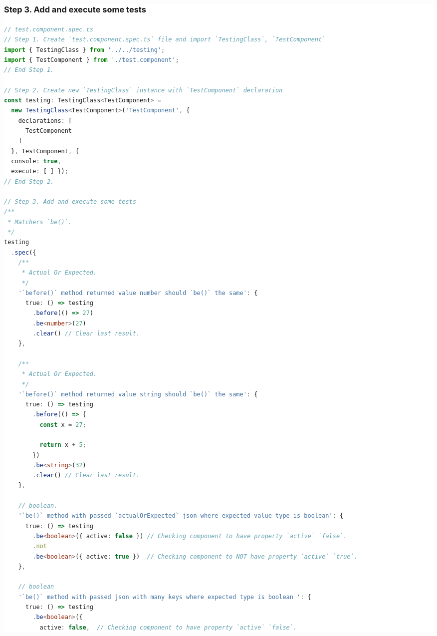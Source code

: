 ### Step 3. Add and execute some tests

```typescript
// test.component.spec.ts
// Step 1. Create `test.component.spec.ts` file and import `TestingClass`, `TestComponent`
import { TestingClass } from '../../testing';
import { TestComponent } from './test.component';
// End Step 1.

// Step 2. Create new `TestingClass` instance with `TestComponent` declaration
const testing: TestingClass<TestComponent> =
  new TestingClass<TestComponent>('TestComponent', {
    declarations: [
      TestComponent
    ]
  }, TestComponent, {
  console: true,
  execute: [ ] });
// End Step 2.

// Step 3. Add and execute some tests
/**
 * Matchers `be()`.
 */
testing
  .spec({
    /**
     * Actual Or Expected.
     */
    '`before()` method returned value number should `be()` the same': {
      true: () => testing
        .before(() => 27)
        .be<number>(27)
        .clear() // Clear last result.
    },

    /**
     * Actual Or Expected.
     */
    '`before()` method returned value string should `be()` the same': {
      true: () => testing
        .before(() => {
          const x = 27;

          return x + 5;
        })
        .be<string>(32)
        .clear() // Clear last result.
    },

    // boolean.
    '`be()` method with passed `actualOrExpected` json where expected value type is boolean': {
      true: () => testing
        .be<boolean>({ active: false }) // Checking component to have property `active` `false`.
        .not
        .be<boolean>({ active: true })  // Checking component to NOT have property `active` `true`.
    },

    // boolean
    '`be()` method with passed json with many keys where expected type is boolean ': {
      true: () => testing
        .be<boolean>({
          active: false,  // Checking component to have property `active` `false`.
```

[0]: https://github.com/angular-package/angular-package/blob/core/packages/core/packages/testing/interface/options.interface.ts
[1]: https://github.com/angular-package/angular-package/blob/core/packages/core/packages/testing/interface/spec.interface.ts
[2]: https://github.com/angular-package/angular-package/blob/core/packages/core/packages/testing/type/result-name.type.ts
[3]: https://github.com/angular-package/angular-package/blob/core/packages/core/packages/type/argument.type.ts
[27]: https://donorbox.org/help-creating-open-source-software
[127]: https://www.paypal.com/cgi-bin/webscr?cmd=_s-xclick&hosted_button_id=V98VLPSG6NQA6
[424]: https://rollupjs.org/#introduction
[425]: https://gist.github.com/stephenparish/9941e89d80e2bc58a153
[426]: http://karma-runner.github.io/0.10/dev/git-commit-msg.html
[427]: https://angular.io/docs/ts/latest/guide/style-guide.html
[428]: https://gist.github.com/stas-kh/2fc80c11c6db0fc4c64354400e29a2b8
[429]: https://marketplace.visualstudio.com/items?itemName=Mikael.Angular-BeastCode
[430]: https://marketplace.visualstudio.com/items?itemName=johnpapa.Angular2
[431]: http://semver.org/
[432]: https://github.com/angular-package/angular-package/blob/master/LICENSE
[433]: https://developer.mozilla.org/en-US/docs/Web/API/HTMLElement
[434]: https://angular.io/api/core/ChangeDetectorRef
[435]: https://angular.io/api/core/testing/TestModuleMetadata
[436]: https://angular.io/api/core/Type
[437]: https://developer.mozilla.org/en-US/docs/Web/HTML/Attributes